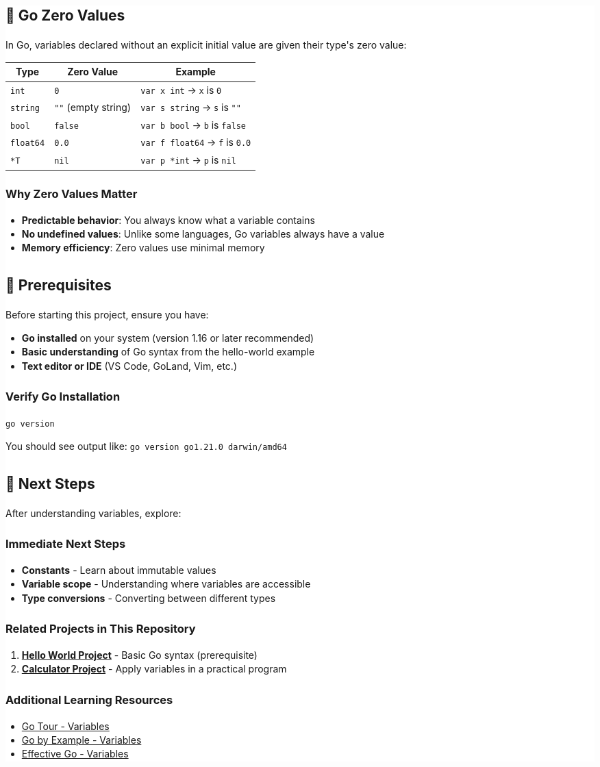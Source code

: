 ## 🔢 Go Zero Values

In Go, variables declared without an explicit initial value are given their type's zero value:

| Type | Zero Value | Example |
|------|------------|---------|
| `int` | `0` | `var x int` → `x` is `0` |
| `string` | `""` (empty string) | `var s string` → `s` is `""` |
| `bool` | `false` | `var b bool` → `b` is `false` |
| `float64` | `0.0` | `var f float64` → `f` is `0.0` |
| `*T` | `nil` | `var p *int` → `p` is `nil` |

### Why Zero Values Matter

- **Predictable behavior**: You always know what a variable contains
- **No undefined values**: Unlike some languages, Go variables always have a value
- **Memory efficiency**: Zero values use minimal memory

## 🔧 Prerequisites

Before starting this project, ensure you have:

- **Go installed** on your system (version 1.16 or later recommended)
- **Basic understanding** of Go syntax from the hello-world example
- **Text editor or IDE** (VS Code, GoLand, Vim, etc.)

### Verify Go Installation

```bash
go version
```

You should see output like: `go version go1.21.0 darwin/amd64`

## 🔄 Next Steps

After understanding variables, explore:

### Immediate Next Steps
- **Constants** - Learn about immutable values
- **Variable scope** - Understanding where variables are accessible
- **Type conversions** - Converting between different types

### Related Projects in This Repository
1. **[Hello World Project](../hello-world/README.md)** - Basic Go syntax (prerequisite)
2. **[Calculator Project](../calculator/README.md)** - Apply variables in a practical program

### Additional Learning Resources
- [Go Tour - Variables](https://tour.golang.org/basics/8)
- [Go by Example - Variables](https://gobyexample.com/variables)
- [Effective Go - Variables](https://golang.org/doc/effective_go.html#variables)
